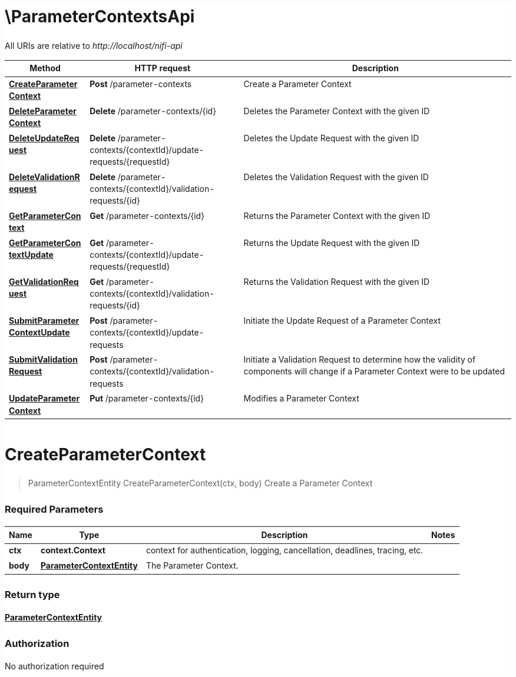 # \ParameterContextsApi

All URIs are relative to *http://localhost/nifi-api*

Method | HTTP request | Description
------------- | ------------- | -------------
[**CreateParameterContext**](ParameterContextsApi.md#CreateParameterContext) | **Post** /parameter-contexts | Create a Parameter Context
[**DeleteParameterContext**](ParameterContextsApi.md#DeleteParameterContext) | **Delete** /parameter-contexts/{id} | Deletes the Parameter Context with the given ID
[**DeleteUpdateRequest**](ParameterContextsApi.md#DeleteUpdateRequest) | **Delete** /parameter-contexts/{contextId}/update-requests/{requestId} | Deletes the Update Request with the given ID
[**DeleteValidationRequest**](ParameterContextsApi.md#DeleteValidationRequest) | **Delete** /parameter-contexts/{contextId}/validation-requests/{id} | Deletes the Validation Request with the given ID
[**GetParameterContext**](ParameterContextsApi.md#GetParameterContext) | **Get** /parameter-contexts/{id} | Returns the Parameter Context with the given ID
[**GetParameterContextUpdate**](ParameterContextsApi.md#GetParameterContextUpdate) | **Get** /parameter-contexts/{contextId}/update-requests/{requestId} | Returns the Update Request with the given ID
[**GetValidationRequest**](ParameterContextsApi.md#GetValidationRequest) | **Get** /parameter-contexts/{contextId}/validation-requests/{id} | Returns the Validation Request with the given ID
[**SubmitParameterContextUpdate**](ParameterContextsApi.md#SubmitParameterContextUpdate) | **Post** /parameter-contexts/{contextId}/update-requests | Initiate the Update Request of a Parameter Context
[**SubmitValidationRequest**](ParameterContextsApi.md#SubmitValidationRequest) | **Post** /parameter-contexts/{contextId}/validation-requests | Initiate a Validation Request to determine how the validity of components will change if a Parameter Context were to be updated
[**UpdateParameterContext**](ParameterContextsApi.md#UpdateParameterContext) | **Put** /parameter-contexts/{id} | Modifies a Parameter Context


# **CreateParameterContext**
> ParameterContextEntity CreateParameterContext(ctx, body)
Create a Parameter Context



### Required Parameters

Name | Type | Description  | Notes
------------- | ------------- | ------------- | -------------
 **ctx** | **context.Context** | context for authentication, logging, cancellation, deadlines, tracing, etc.
  **body** | [**ParameterContextEntity**](ParameterContextEntity.md)| The Parameter Context. | 

### Return type

[**ParameterContextEntity**](ParameterContextEntity.md)

### Authorization

No authorization required
